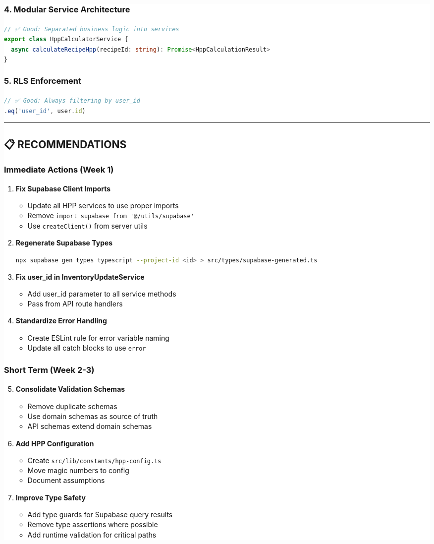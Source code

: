 ### 4. **Modular Service Architecture**
```typescript
// ✅ Good: Separated business logic into services
export class HppCalculatorService {
  async calculateRecipeHpp(recipeId: string): Promise<HppCalculationResult>
}
```

### 5. **RLS Enforcement**
```typescript
// ✅ Good: Always filtering by user_id
.eq('user_id', user.id)
```

---

## 📋 RECOMMENDATIONS

### Immediate Actions (Week 1)

1. **Fix Supabase Client Imports**
   - Update all HPP services to use proper imports
   - Remove `import supabase from '@/utils/supabase'`
   - Use `createClient()` from server utils

2. **Regenerate Supabase Types**
   ```bash
   npx supabase gen types typescript --project-id <id> > src/types/supabase-generated.ts
   ```

3. **Fix user_id in InventoryUpdateService**
   - Add user_id parameter to all service methods
   - Pass from API route handlers

4. **Standardize Error Handling**
   - Create ESLint rule for error variable naming
   - Update all catch blocks to use `error`

### Short Term (Week 2-3)

5. **Consolidate Validation Schemas**
   - Remove duplicate schemas
   - Use domain schemas as source of truth
   - API schemas extend domain schemas

6. **Add HPP Configuration**
   - Create `src/lib/constants/hpp-config.ts`
   - Move magic numbers to config
   - Document assumptions

7. **Improve Type Safety**
   - Add type guards for Supabase query results
   - Remove type assertions where possible
   - Add runtime validation for critical paths
